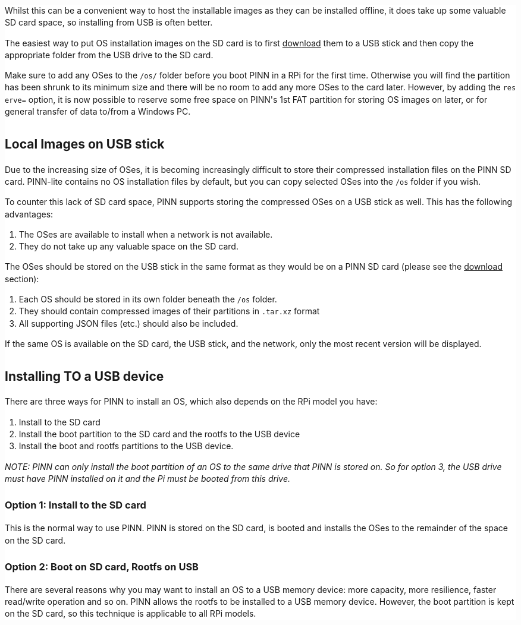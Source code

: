 Whilst this can be a convenient way to host the installable images as they can be installed offline, it does take up some valuable SD card space, so installing from USB is often better.

The easiest way to put OS installation images on the SD card is to first [download](#download) them to a USB stick and then copy the appropriate folder from the USB drive to the SD card.

Make sure to add any OSes to the `/os/` folder before you boot PINN in a RPi for the first time. Otherwise you will find the partition has been shrunk to its minimum size and there will be no room to add any more OSes to the card later. However, by adding the `reserve=` option, it is now possible to reserve some free space on PINN's 1st FAT partition for storing OS images on later, or for general transfer of data to/from a Windows PC.

## Local Images on USB stick

Due to the increasing size of OSes, it is becoming increasingly difficult to store their compressed installation files on the PINN SD card. PINN-lite contains no OS installation files by default, but you can copy selected OSes into the `/os` folder if you wish.

To counter this lack of SD card space, PINN supports storing the compressed OSes on a USB stick as well. This has the following advantages:

 1. The OSes are available to install when a network is not available.
 2. They do not take up any valuable space on the SD card.

The OSes should be stored on the USB stick in the same format as they would be on a PINN SD card (please see the [download](#download) section):

 1. Each OS should be stored in its own folder beneath the `/os` folder.
 2. They should contain compressed images of their partitions in `.tar.xz` format
 3. All supporting JSON files (etc.) should also be included.

If the same OS is available on the SD card, the USB stick, and the network, only the most recent version will be displayed.

## Installing TO a USB device

There are three ways for PINN to install an OS, which also depends on the RPi model you have:

1. Install to the SD card
2. Install the boot partition to the SD card and the rootfs to the USB device
3. Install the boot and rootfs partitions to the USB device.

_NOTE: PINN can only install the boot partition of an OS to the same drive that PINN is stored on. So for option 3, the USB drive must have PINN installed on it and the Pi must be booted from this drive._

### Option 1: Install to the SD card

This is the normal way to use PINN. PINN is stored on the SD card, is booted and installs the OSes to the remainder of the space on the SD card.

### Option 2: Boot on SD card, Rootfs on USB

There are several reasons why you may want to install an OS to a USB memory device: more capacity, more resilience, faster read/write operation and so on. PINN allows the rootfs to be installed to a USB memory device. However, the boot partition is kept on the SD card, so this technique is applicable to all RPi models.
